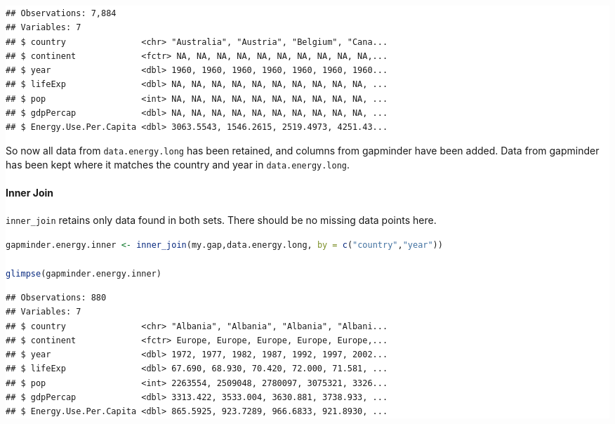     ## Observations: 7,884
    ## Variables: 7
    ## $ country               <chr> "Australia", "Austria", "Belgium", "Cana...
    ## $ continent             <fctr> NA, NA, NA, NA, NA, NA, NA, NA, NA, NA,...
    ## $ year                  <dbl> 1960, 1960, 1960, 1960, 1960, 1960, 1960...
    ## $ lifeExp               <dbl> NA, NA, NA, NA, NA, NA, NA, NA, NA, NA, ...
    ## $ pop                   <int> NA, NA, NA, NA, NA, NA, NA, NA, NA, NA, ...
    ## $ gdpPercap             <dbl> NA, NA, NA, NA, NA, NA, NA, NA, NA, NA, ...
    ## $ Energy.Use.Per.Capita <dbl> 3063.5543, 1546.2615, 2519.4973, 4251.43...

So now all data from `data.energy.long` has been retained, and columns from gapminder have been added. Data from gapminder has been kept where it matches the country and year in `data.energy.long`.

#### Inner Join

`inner_join` retains only data found in both sets. There should be no missing data points here.

``` r
gapminder.energy.inner <- inner_join(my.gap,data.energy.long, by = c("country","year"))

glimpse(gapminder.energy.inner)
```

    ## Observations: 880
    ## Variables: 7
    ## $ country               <chr> "Albania", "Albania", "Albania", "Albani...
    ## $ continent             <fctr> Europe, Europe, Europe, Europe, Europe,...
    ## $ year                  <dbl> 1972, 1977, 1982, 1987, 1992, 1997, 2002...
    ## $ lifeExp               <dbl> 67.690, 68.930, 70.420, 72.000, 71.581, ...
    ## $ pop                   <int> 2263554, 2509048, 2780097, 3075321, 3326...
    ## $ gdpPercap             <dbl> 3313.422, 3533.004, 3630.881, 3738.933, ...
    ## $ Energy.Use.Per.Capita <dbl> 865.5925, 923.7289, 966.6833, 921.8930, ...